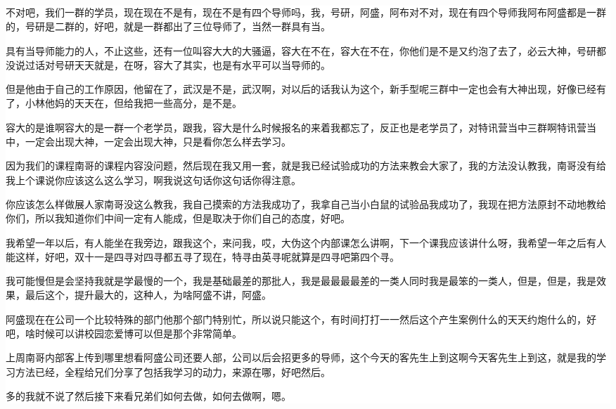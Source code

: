 不对吧，我们一群的学员，现在现在不是有，现在不是有四个导师吗，我，号研，阿盛，阿布对不对，现在有四个导师我阿布阿盛都是一群的，号研是二群的，好吧，就是一群都出了三位导师了，当然一群具有当。

具有当导师能力的人，不止这些，还有一位叫容大大的大骚逼，容大在不在，容大在不在，你他们是不是又约泡了去了，必云大神，号研都没说过话对号研天天就是，在呀，容大了其实，也是有水平可以当导师的。

但是他由于自己的工作原因，他留在了，武汉是不是，武汉啊，对以后的话我认为这个，新手型呢三群中一定也会有大神出现，好像已经有了，小林他妈的天天在，但给我把一些高分，是不是。

容大的是谁啊容大的是一群一个老学员，跟我，容大是什么时候报名的来着我都忘了，反正也是老学员了，对特讯营当中三群啊特讯营当中，一定会出现大神，一定会出现大神，只是看你怎么样去学习。

因为我们的课程南哥的课程内容没问题，然后现在我又用一套，就是我已经试验成功的方法来教会大家了，我的方法没认教我，南哥没有给我上个课说你应该这么这么学习，啊我说这句话你这句话你得注意。

你应该怎么样做展人家南哥没这么教我，我自己摸索的方法我成功了，我拿自己当小白鼠的试验品我成功了，我现在把方法原封不动地教给你们，所以我知道你们中间一定有人能成，但是取决于你们自己的态度，好吧。

我希望一年以后，有人能坐在我旁边，跟我这个，来问我，哎，大伪这个内部课怎么讲啊，下一个课我应该讲什么呀，我希望一年之后有人能这样，好吧，双十一是四寻对四寻都五寻了现在，特寻由英寻呢就算是四寻吧第四个寻。

我可能慢但是会坚持我就是学最慢的一个，我是基础最差的那批人，我是最最最最差的一类人同时我是最笨的一类人，但是，但是，我是效果，最后这个，提升最大的，这种人，为啥阿盛不讲，阿盛。

阿盛现在在公司一个比较特殊的部门他那个部门特别忙，所以说只能这个，有时间打打一一然后这个产生案例什么的天天约炮什么的，好吧，啥时候可以讲校园恋爱博可以但是那个非常简单。

上周南哥内部客上传到哪里想看阿盛公司还要人部，公司以后会招更多的导师，这个今天的客先生上到这啊今天客先生上到这，就是我的学习方法已经，全程给兄们分享了包括我学习的动力，来源在哪，好吧然后。

多的我就不说了然后接下来看兄弟们如何去做，如何去做啊，嗯。